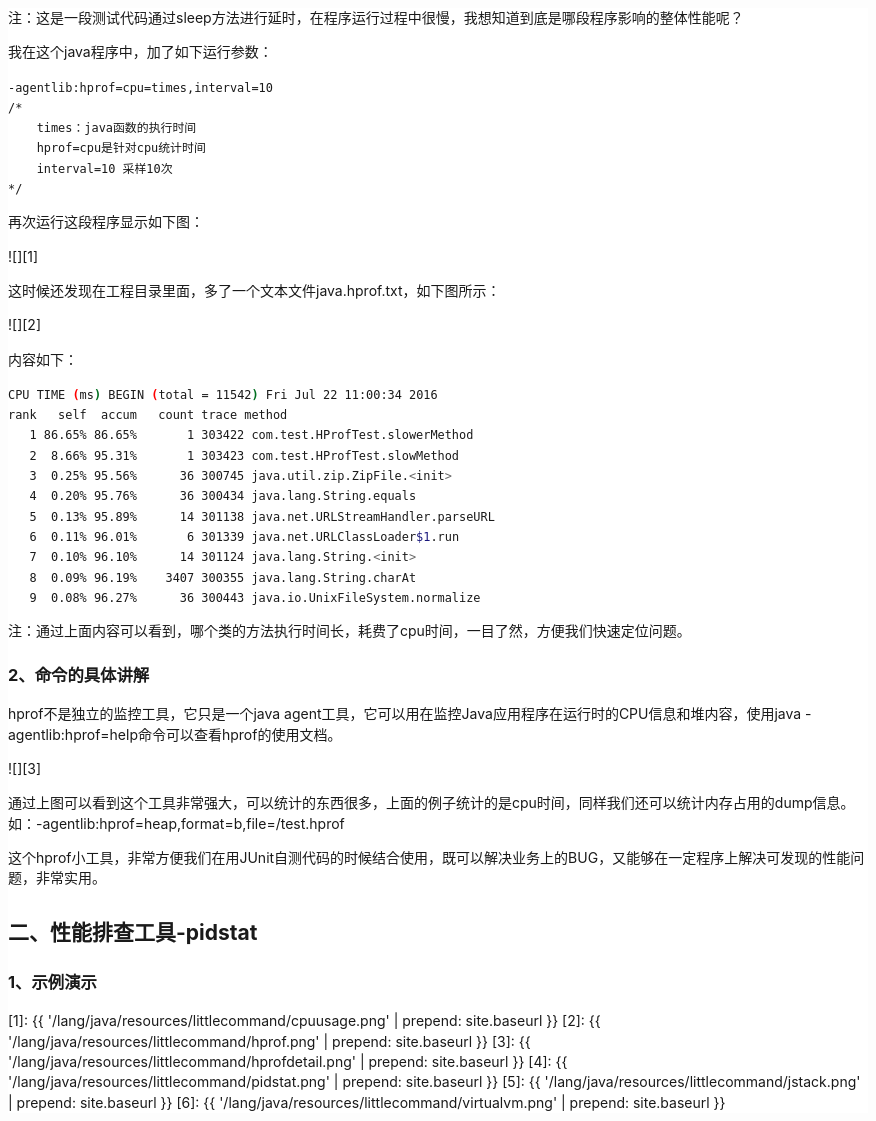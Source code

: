 注：这是一段测试代码通过sleep方法进行延时，在程序运行过程中很慢，我想知道到底是哪段程序影响的整体性能呢？

我在这个java程序中，加了如下运行参数：

```
-agentlib:hprof=cpu=times,interval=10
/* 
    times：java函数的执行时间
    hprof=cpu是针对cpu统计时间
    interval=10 采样10次 
*/
```

再次运行这段程序显示如下图：

![][1]


这时候还发现在工程目录里面，多了一个文本文件java.hprof.txt，如下图所示：

![][2]

内容如下：

```bash
CPU TIME (ms) BEGIN (total = 11542) Fri Jul 22 11:00:34 2016
rank   self  accum   count trace method
   1 86.65% 86.65%       1 303422 com.test.HProfTest.slowerMethod
   2  8.66% 95.31%       1 303423 com.test.HProfTest.slowMethod
   3  0.25% 95.56%      36 300745 java.util.zip.ZipFile.<init>
   4  0.20% 95.76%      36 300434 java.lang.String.equals
   5  0.13% 95.89%      14 301138 java.net.URLStreamHandler.parseURL
   6  0.11% 96.01%       6 301339 java.net.URLClassLoader$1.run
   7  0.10% 96.10%      14 301124 java.lang.String.<init>
   8  0.09% 96.19%    3407 300355 java.lang.String.charAt
   9  0.08% 96.27%      36 300443 java.io.UnixFileSystem.normalize
```

注：通过上面内容可以看到，哪个类的方法执行时间长，耗费了cpu时间，一目了然，方便我们快速定位问题。

### 2、命令的具体讲解

hprof不是独立的监控工具，它只是一个java agent工具，它可以用在监控Java应用程序在运行时的CPU信息和堆内容，使用java -agentlib:hprof=help命令可以查看hprof的使用文档。

![][3]


通过上图可以看到这个工具非常强大，可以统计的东西很多，上面的例子统计的是cpu时间，同样我们还可以统计内存占用的dump信息。
如：-agentlib:hprof=heap,format=b,file=/test.hprof

这个hprof小工具，非常方便我们在用JUnit自测代码的时候结合使用，既可以解决业务上的BUG，又能够在一定程序上解决可发现的性能问题，非常实用。

## 二、性能排查工具-pidstat

### 1、示例演示


[1]: {{ '/lang/java/resources/littlecommand/cpuusage.png' | prepend: site.baseurl  }}
[2]: {{ '/lang/java/resources/littlecommand/hprof.png' | prepend: site.baseurl  }}
[3]: {{ '/lang/java/resources/littlecommand/hprofdetail.png' | prepend: site.baseurl  }} 
[4]: {{ '/lang/java/resources/littlecommand/pidstat.png' | prepend: site.baseurl  }} 
[5]: {{ '/lang/java/resources/littlecommand/jstack.png' | prepend: site.baseurl  }} 
[6]: {{ '/lang/java/resources/littlecommand/virtualvm.png' | prepend: site.baseurl  }}  